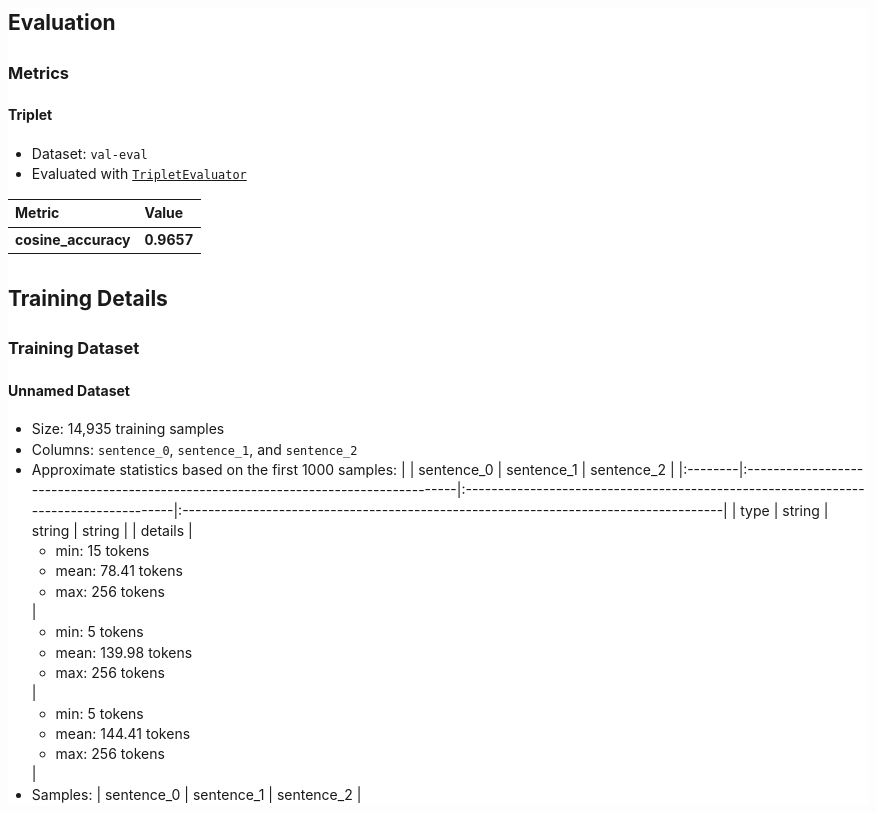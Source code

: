 





## Evaluation

### Metrics

#### Triplet

* Dataset: `val-eval`
* Evaluated with [<code>TripletEvaluator</code>](https://sbert.net/docs/package_reference/sentence_transformer/evaluation.html#sentence_transformers.evaluation.TripletEvaluator)

| Metric              | Value      |
|:--------------------|:-----------|
| **cosine_accuracy** | **0.9657** |





## Training Details

### Training Dataset

#### Unnamed Dataset

* Size: 14,935 training samples
* Columns: <code>sentence_0</code>, <code>sentence_1</code>, and <code>sentence_2</code>
* Approximate statistics based on the first 1000 samples:
  |         | sentence_0                                                                          | sentence_1                                                                          | sentence_2                                                                          |
  |:--------|:------------------------------------------------------------------------------------|:------------------------------------------------------------------------------------|:------------------------------------------------------------------------------------|
  | type    | string                                                                              | string                                                                              | string                                                                              |
  | details | <ul><li>min: 15 tokens</li><li>mean: 78.41 tokens</li><li>max: 256 tokens</li></ul> | <ul><li>min: 5 tokens</li><li>mean: 139.98 tokens</li><li>max: 256 tokens</li></ul> | <ul><li>min: 5 tokens</li><li>mean: 144.41 tokens</li><li>max: 256 tokens</li></ul> |
* Samples:
  | sentence_0                                                                                                                                                                                                                                                                                                                                                                                                | sentence_1                                                                                                                                                                                                                                                                                                                                                                                                                                                                                                                                                                                                                                                                                                                                                                                                                                                                                | sentence_2                                                                                                                                                                                                                                                                                                                                                                                                                                                                                                                                                                                                                                                                                                                                                                                                                                                                                                                                                                                                                                                                 |
